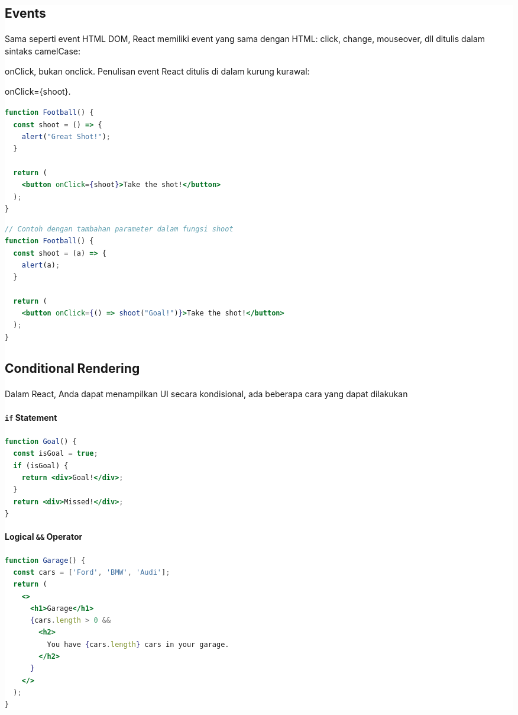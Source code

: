 ## Events

&#x20;Sama seperti event HTML DOM, React memiliki event yang sama dengan HTML: click, change, mouseover, dll ditulis dalam sintaks camelCase:

onClick, bukan onclick. Penulisan event React ditulis di dalam kurung kurawal:

onClick={shoot}.

```jsx
function Football() {
  const shoot = () => {
    alert("Great Shot!");
  }

  return (
    <button onClick={shoot}>Take the shot!</button>
  );
}
```

```jsx
// Contoh dengan tambahan parameter dalam fungsi shoot
function Football() {
  const shoot = (a) => {
    alert(a);
  }

  return (
    <button onClick={() => shoot("Goal!")}>Take the shot!</button>
  );
}
```

## Conditional Rendering

Dalam React, Anda dapat menampilkan UI secara kondisional, ada beberapa cara yang dapat dilakukan

#### `if` Statement

```jsx
function Goal() {
  const isGoal = true;
  if (isGoal) {
    return <div>Goal!</div>;
  }
  return <div>Missed!</div>;
}
```

#### Logical `&&` Operator

```jsx
function Garage() {
  const cars = ['Ford', 'BMW', 'Audi'];
  return (
    <>
      <h1>Garage</h1>
      {cars.length > 0 &&
        <h2>
          You have {cars.length} cars in your garage.
        </h2>
      }
    </>
  );
}
```
